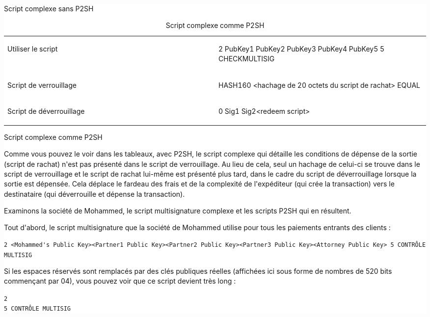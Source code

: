 Script complexe sans P2SH

<table>
<caption>Script complexe comme P2SH</caption>
<colgroup>
<col style="width: 50%" />
<col style="width: 50%" />
</colgroup>
<tbody>
<tr class="odd">
<td style="text-align: left;"><p>Utiliser le script</p></td>
<td style="text-align: left;"><p>2 PubKey1 PubKey2 PubKey3 PubKey4
PubKey5 5 CHECKMULTISIG</p></td>
</tr>
<tr class="even">
<td style="text-align: left;"><p>Script de verrouillage</p></td>
<td style="text-align: left;"><p>HASH160 &lt;hachage de 20 octets du
script de rachat&gt; EQUAL</p></td>
</tr>
<tr class="odd">
<td style="text-align: left;"><p>Script de déverrouillage</p></td>
<td style="text-align: left;"><p>0 Sig1 Sig2&lt;redeem
script&gt;</p></td>
</tr>
</tbody>
</table>

Script complexe comme P2SH

Comme vous pouvez le voir dans les tableaux, avec P2SH, le script
complexe qui détaille les conditions de dépense de la sortie (script de
rachat) n'est pas présenté dans le script de verrouillage. Au lieu de
cela, seul un hachage de celui-ci se trouve dans le script de
verrouillage et le script de rachat lui-même est présenté plus tard,
dans le cadre du script de déverrouillage lorsque la sortie est
dépensée. Cela déplace le fardeau des frais et de la complexité de
l'expéditeur (qui crée la transaction) vers le destinataire (qui
déverrouille et dépense la transaction).

Examinons la société de Mohammed, le script multisignature complexe et
les scripts P2SH qui en résultent.

Tout d'abord, le script multisignature que la société de Mohammed
utilise pour tous les paiements entrants des clients :

    2 <Mohammed's Public Key><Partner1 Public Key><Partner2 Public Key><Partner3 Public Key><Attorney Public Key> 5 CONTRÔLE MULTISIG

Si les espaces réservés sont remplacés par des clés publiques réelles
(affichées ici sous forme de nombres de 520 bits commençant par 04),
vous pouvez voir que ce script devient très long :

    2
    5 CONTRÔLE MULTISIG
